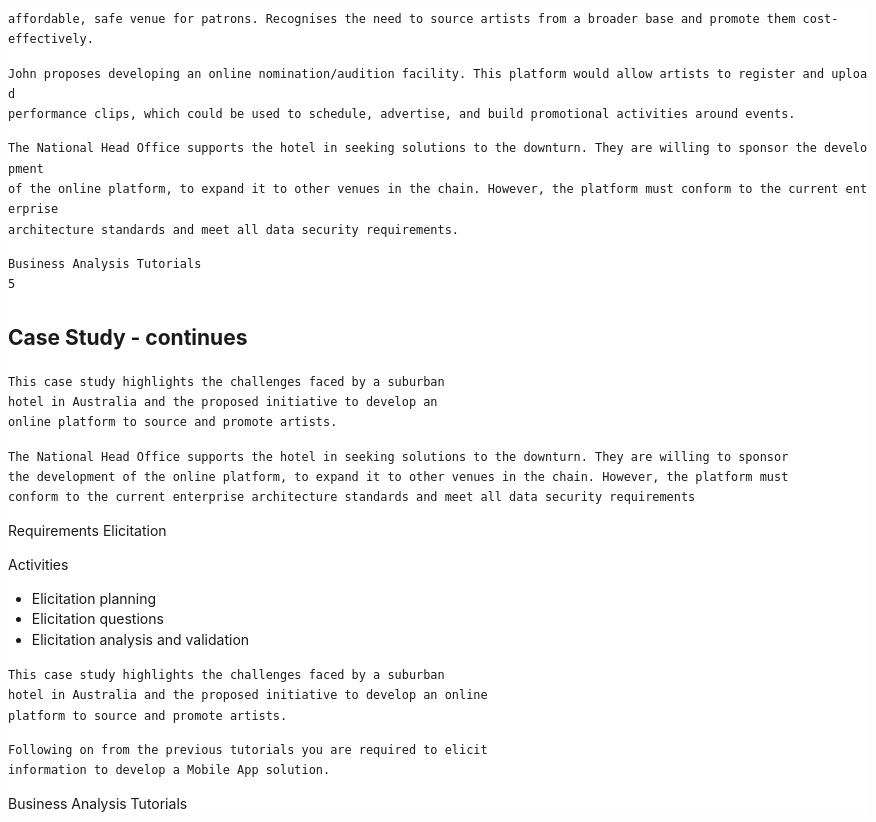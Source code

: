 ```
affordable, safe venue for patrons. Recognises the need to source artists from a broader base and promote them cost-
effectively.
```
```
John proposes developing an online nomination/audition facility. This platform would allow artists to register and upload
performance clips, which could be used to schedule, advertise, and build promotional activities around events.
```
```
The National Head Office supports the hotel in seeking solutions to the downturn. They are willing to sponsor the development
of the online platform, to expand it to other venues in the chain. However, the platform must conform to the current enterprise
architecture standards and meet all data security requirements.
```

```
Business Analysis Tutorials
5
```
## Case Study - continues

```
This case study highlights the challenges faced by a suburban
hotel in Australia and the proposed initiative to develop an
online platform to source and promote artists.
```
```
The National Head Office supports the hotel in seeking solutions to the downturn. They are willing to sponsor
the development of the online platform, to expand it to other venues in the chain. However, the platform must
conform to the current enterprise architecture standards and meet all data security requirements
```
Requirements Elicitation

Activities

- Elicitation planning
- Elicitation questions
- Elicitation analysis and validation

```
This case study highlights the challenges faced by a suburban
hotel in Australia and the proposed initiative to develop an online
platform to source and promote artists.
```
```
Following on from the previous tutorials you are required to elicit
information to develop a Mobile App solution.
```

Business Analysis Tutorials
